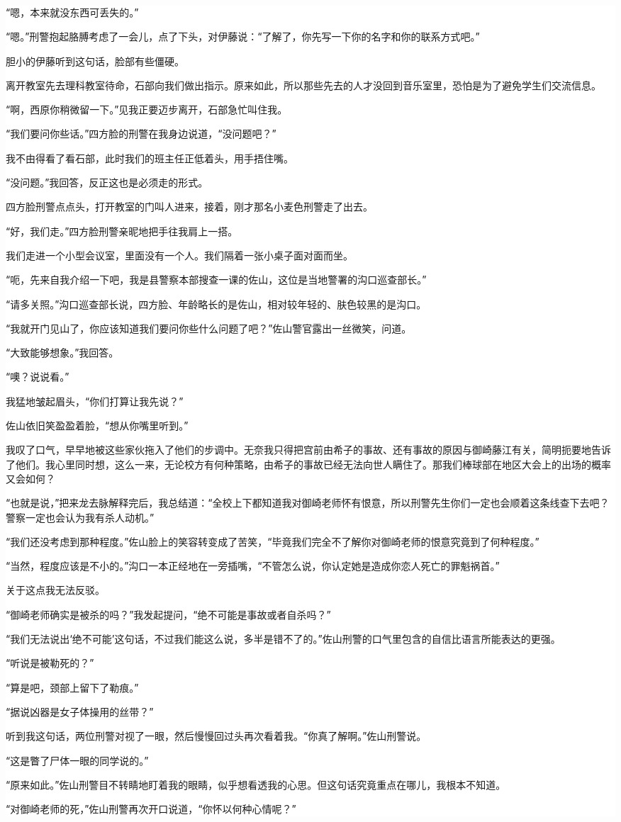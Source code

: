 “嗯，本来就没东西可丢失的。”

“嗯。”刑警抱起胳膊考虑了一会儿，点了下头，对伊藤说：“了解了，你先写一下你的名字和你的联系方式吧。”

胆小的伊藤听到这句话，脸部有些僵硬。

离开教室先去理科教室待命，石部向我们做出指示。原来如此，所以那些先去的人才没回到音乐室里，恐怕是为了避免学生们交流信息。

“啊，西原你稍微留一下。”见我正要迈步离开，石部急忙叫住我。

“我们要问你些话。”四方脸的刑警在我身边说道，“没问题吧？”

我不由得看了看石部，此时我们的班主任正低着头，用手捂住嘴。

“没问题。”我回答，反正这也是必须走的形式。

四方脸刑警点点头，打开教室的门叫人进来，接着，刚才那名小麦色刑警走了出去。

“好，我们走。”四方脸刑警亲昵地把手往我肩上一搭。

我们走进一个小型会议室，里面没有一个人。我们隔着一张小桌子面对面而坐。

“呃，先来自我介绍一下吧，我是县警察本部搜查一课的佐山，这位是当地警署的沟口巡查部长。”

“请多关照。”沟口巡查部长说，四方脸、年龄略长的是佐山，相对较年轻的、肤色较黑的是沟口。

“我就开门见山了，你应该知道我们要问你些什么问题了吧？”佐山警官露出一丝微笑，问道。

“大致能够想象。”我回答。

“噢？说说看。”

我猛地皱起眉头，“你们打算让我先说？”

佐山依旧笑盈盈着脸，“想从你嘴里听到。”

我叹了口气，早早地被这些家伙拖入了他们的步调中。无奈我只得把宫前由希子的事故、还有事故的原因与御崎藤江有关，简明扼要地告诉了他们。我心里同时想，这么一来，无论校方有何种策略，由希子的事故已经无法向世人瞒住了。那我们棒球部在地区大会上的出场的概率又会如何？

“也就是说，”把来龙去脉解释完后，我总结道：“全校上下都知道我对御崎老师怀有恨意，所以刑警先生你们一定也会顺着这条线查下去吧？警察一定也会认为我有杀人动机。”

“我们还没考虑到那种程度。”佐山脸上的笑容转变成了苦笑，“毕竟我们完全不了解你对御崎老师的恨意究竟到了何种程度。”

“当然，程度应该是不小的。”沟口一本正经地在一旁插嘴，“不管怎么说，你认定她是造成你恋人死亡的罪魁祸首。”

关于这点我无法反驳。

“御崎老师确实是被杀的吗？”我发起提问，“绝不可能是事故或者自杀吗？”

“我们无法说出‘绝不可能’这句话，不过我们能这么说，多半是错不了的。”佐山刑警的口气里包含的自信比语言所能表达的更强。

“听说是被勒死的？”

“算是吧，颈部上留下了勒痕。”

“据说凶器是女子体操用的丝带？”

听到我这句话，两位刑警对视了一眼，然后慢慢回过头再次看着我。“你真了解啊。”佐山刑警说。

“这是瞥了尸体一眼的同学说的。”

“原来如此。”佐山刑警目不转睛地盯着我的眼睛，似乎想看透我的心思。但这句话究竟重点在哪儿，我根本不知道。

“对御崎老师的死，”佐山刑警再次开口说道，“你怀以何种心情呢？”
